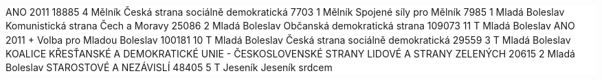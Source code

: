 <td>ANO 2011</td>
<td>18885</td>
<td>4</td>
<td> </td>
</tr>
<tr>
<td>Mělník</td>
<td>Česká strana sociálně demokratická</td>
<td>7703</td>
<td>1</td>
<td> </td>
</tr>
<tr>
<td>Mělník</td>
<td>Spojené síly pro Mělník</td>
<td>7985</td>
<td>1</td>
<td> </td>
</tr>
<tr>
<td>Mladá Boleslav</td>
<td>Komunistická strana Čech a Moravy</td>
<td>25086</td>
<td>2</td>
<td> </td>
</tr>
<tr>
<td>Mladá Boleslav</td>
<td>Občanská demokratická strana</td>
<td>109073</td>
<td>11</td>
<td>T</td>
</tr>
<tr>
<td>Mladá Boleslav</td>
<td>ANO 2011 + Volba pro Mladou Boleslav</td>
<td>100181</td>
<td>10</td>
<td>T</td>
</tr>
<tr>
<td>Mladá Boleslav</td>
<td>Česká strana sociálně demokratická</td>
<td>29559</td>
<td>3</td>
<td>T</td>
</tr>
<tr>
<td>Mladá Boleslav</td>
<td>KOALICE KŘESŤANSKÉ A DEMOKRATICKÉ UNIE - ČESKOSLOVENSKÉ STRANY LIDOVÉ A STRANY ZELENÝCH</td>
<td>20615</td>
<td>2</td>
<td> </td>
</tr>
<tr>
<td>Mladá Boleslav</td>
<td>STAROSTOVÉ A NEZÁVISLÍ</td>
<td>48405</td>
<td>5</td>
<td>T</td>
</tr>
<tr>
<td>Jeseník</td>
<td>Jeseník srdcem</td>